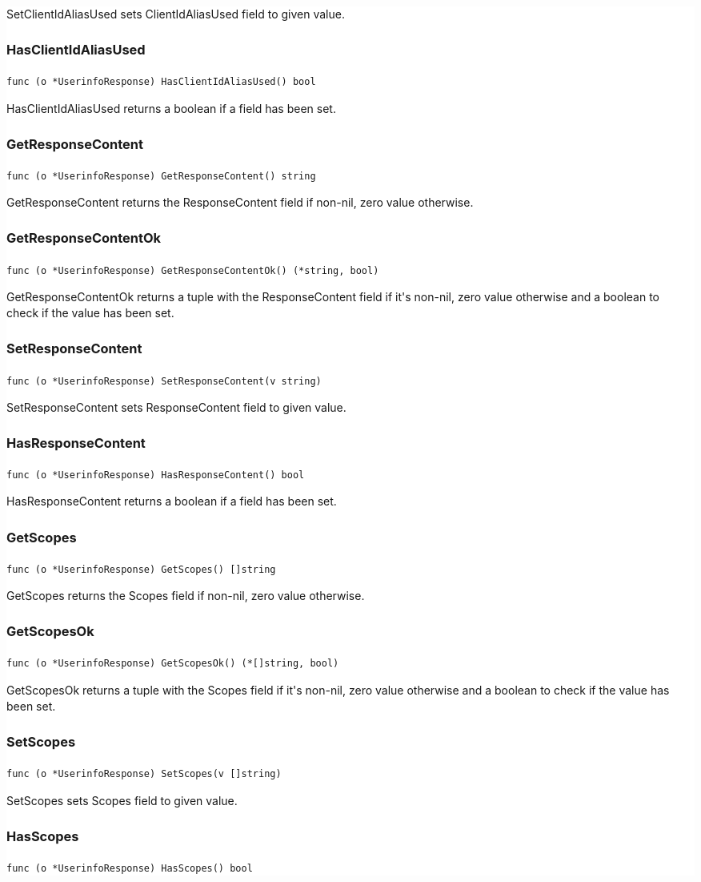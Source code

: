 SetClientIdAliasUsed sets ClientIdAliasUsed field to given value.

### HasClientIdAliasUsed

`func (o *UserinfoResponse) HasClientIdAliasUsed() bool`

HasClientIdAliasUsed returns a boolean if a field has been set.

### GetResponseContent

`func (o *UserinfoResponse) GetResponseContent() string`

GetResponseContent returns the ResponseContent field if non-nil, zero value otherwise.

### GetResponseContentOk

`func (o *UserinfoResponse) GetResponseContentOk() (*string, bool)`

GetResponseContentOk returns a tuple with the ResponseContent field if it's non-nil, zero value otherwise
and a boolean to check if the value has been set.

### SetResponseContent

`func (o *UserinfoResponse) SetResponseContent(v string)`

SetResponseContent sets ResponseContent field to given value.

### HasResponseContent

`func (o *UserinfoResponse) HasResponseContent() bool`

HasResponseContent returns a boolean if a field has been set.

### GetScopes

`func (o *UserinfoResponse) GetScopes() []string`

GetScopes returns the Scopes field if non-nil, zero value otherwise.

### GetScopesOk

`func (o *UserinfoResponse) GetScopesOk() (*[]string, bool)`

GetScopesOk returns a tuple with the Scopes field if it's non-nil, zero value otherwise
and a boolean to check if the value has been set.

### SetScopes

`func (o *UserinfoResponse) SetScopes(v []string)`

SetScopes sets Scopes field to given value.

### HasScopes

`func (o *UserinfoResponse) HasScopes() bool`
